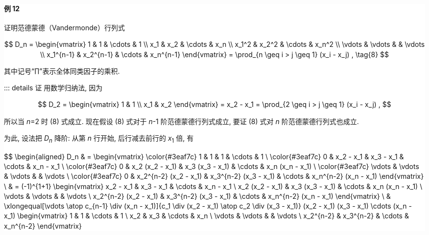 #### 例 12

证明范德蒙德（Vandermonde）行列式

$$
D_n =
\begin{vmatrix}
      1     &    1      & \cdots &    1      \\
     x_1    &   x_2     & \cdots &   x_n     \\
    x_1^2   &  x_2^2    & \cdots &  x_n^2    \\
    \vdots  &  \vdots   &        &  \vdots   \\
  x_1^{n-1} & x_2^{n-1} & \cdots & x_n^{n-1}
\end{vmatrix}
= \prod_{n \geq i > j \geq 1} (x_i - x_j) ,
\tag{8}
$$

其中记号“∏”表示全体同类因子的乘积.

::: details 证
用数学归纳法, 因为

$$
D_2 =
\begin{vmatrix}
 1  &  1  \\
x_1 & x_2
\end{vmatrix}
= x_2 - x_1 = \prod_{2 \geq i > j \geq 1} (x_i - x_j) ,
$$

所以当 $n$=$2$ 时 (8) 式成立. 现在假设 (8) 式对于 $n$-$1$ 阶范德蒙德行列式成立, 要证 (8) 式对 $n$ 阶范德蒙德行列式也成立.

为此, 设法把 $D_n$ 降阶: 从第 $n$ 行开始, 后行减去前行的 $x_1$ 倍, 有

$$
\begin{aligned}
  D_n
    & =
      \begin{vmatrix}
        \color{#3eaf7c}    1   &           1           &           1           & \cdots &           1           \\
        \color{#3eaf7c}    0   &       x_2 - x_1       &       x_3 - x_1       & \cdots &       x_n - x_1       \\
        \color{#3eaf7c}    0   &    x_2 (x_2 - x_1)    &    x_3 (x_3 - x_1)    & \cdots &    x_n (x_n - x_1)    \\
        \color{#3eaf7c} \vdots &        \vdots         &        \vdots         &        &        \vdots         \\
        \color{#3eaf7c}    0   & x_2^{n-2} (x_2 - x_1) & x_3^{n-2} (x_3 - x_1) & \cdots & x_n^{n-2} (x_n - x_1)
      \end{vmatrix} \\
    & = (-1)^{1+1}
      \begin{vmatrix}
              x_2 - x_1       &       x_3 - x_1       & \cdots &       x_n - x_1       \\
           x_2 (x_2 - x_1)    &    x_3 (x_3 - x_1)    & \cdots &    x_n (x_n - x_1)    \\
               \vdots         &        \vdots         &        &        \vdots         \\
        x_2^{n-2} (x_2 - x_1) & x_3^{n-2} (x_3 - x_1) & \cdots & x_n^{n-2} (x_n - x_1)
      \end{vmatrix} \\
    & \xlongequal[\vdots \atop c_{n-1} \div (x_n - x_1)]{c_1 \div (x_2 - x_1) \atop c_2 \div (x_3 - x_1)}
      (x_2 - x_1) (x_3 - x_1) \cdots (x_n - x_1)
      \begin{vmatrix}
            1     &     1     & \cdots &     1     \\
           x_2    &    x_3    & \cdots &    x_n    \\
          \vdots  &  \vdots   &        &  \vdots   \\
        x_2^{n-2} & x_3^{n-2} & \cdots & x_n^{n-2}
      \end{vmatrix}